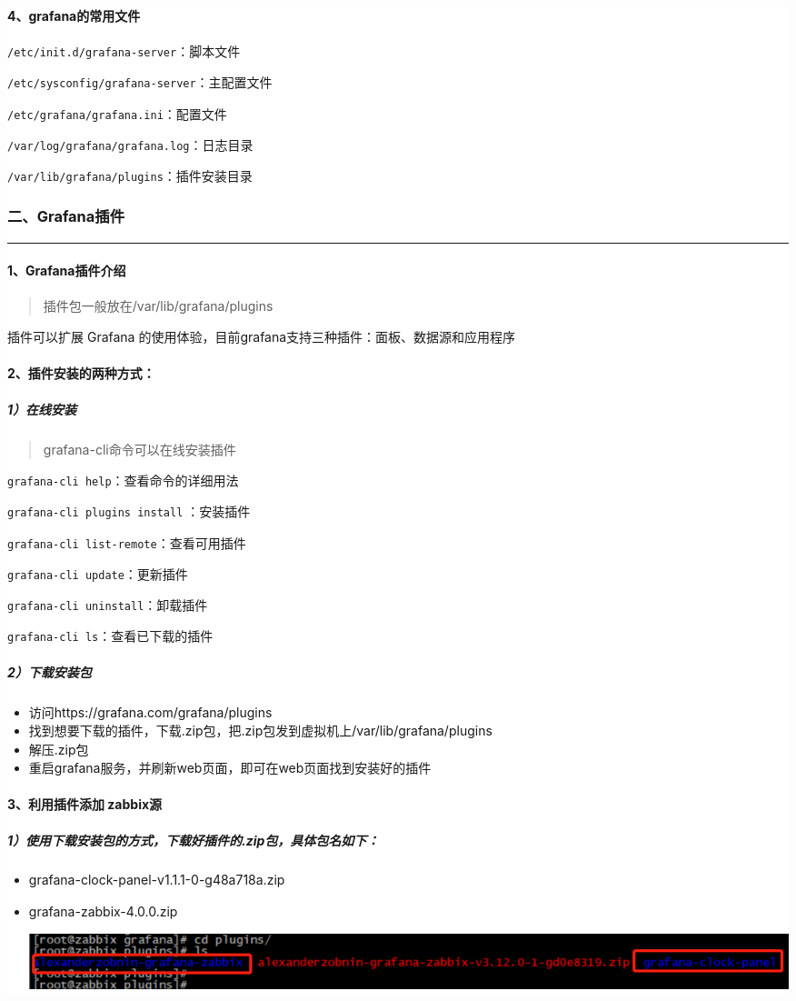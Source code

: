 #### 4、grafana的常用文件

`/etc/init.d/grafana-server`：脚本文件

`/etc/sysconfig/grafana-server`：主配置文件

`/etc/grafana/grafana.ini`：配置文件

`/var/log/grafana/grafana.log`：日志目录

`/var/lib/grafana/plugins`：插件安装目录

### 二、Grafana插件

------

#### 1、Grafana插件介绍

> 插件包一般放在/var/lib/grafana/plugins

插件可以扩展 Grafana 的使用体验，目前grafana支持三种插件：面板、数据源和应用程序

#### 2、插件安装的两种方式：

##### 1）在线安装

> grafana-cli命令可以在线安装插件

`grafana-cli help`：查看命令的详细用法

`grafana-cli plugins install` ：安装插件

`grafana-cli list-remote`：查看可用插件

`grafana-cli update`：更新插件

`grafana-cli uninstall`：卸载插件

`grafana-cli ls`：查看已下载的插件

##### 2）下载安装包

- 访问https://grafana.com/grafana/plugins
- 找到想要下载的插件，下载.zip包，把.zip包发到虚拟机上/var/lib/grafana/plugins
- 解压.zip包
- 重启grafana服务，并刷新web页面，即可在web页面找到安装好的插件

#### 3、利用插件添加 zabbix源

##### 1）使用下载安装包的方式，下载好插件的.zip包，具体包名如下：

- grafana-clock-panel-v1.1.1-0-g48a718a.zip

- grafana-zabbix-4.0.0.zip

  ![image](Picture/grafana_pictures/9.png)
